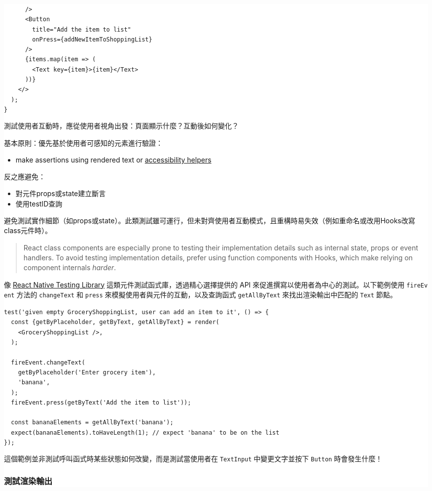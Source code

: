 ```tsx
      />
      <Button
        title="Add the item to list"
        onPress={addNewItemToShoppingList}
      />
      {items.map(item => (
        <Text key={item}>{item}</Text>
      ))}
    </>
  );
}
```

測試使用者互動時，應從使用者視角出發：頁面顯示什麼？互動後如何變化？

基本原則：優先基於使用者可感知的元素進行驗證：

- make assertions using rendered text or [accessibility helpers](https://reactnative.dev/docs/accessibility#accessibility-properties)

反之應避免：

- 對元件props或state建立斷言
- 使用testID查詢

避免測試實作細節（如props或state）。此類測試雖可運行，但未對齊使用者互動模式，且重構時易失效（例如重命名或改用Hooks改寫class元件時）。

> React class components are especially prone to testing their implementation details such as internal state, props or event handlers. To avoid testing implementation details, prefer using function components with Hooks, which make relying on component internals _harder_.

像 [React Native Testing Library](https://callstack.github.io/react-native-testing-library/) 這類元件測試函式庫，透過精心選擇提供的 API 來促進撰寫以使用者為中心的測試。以下範例使用 `fireEvent` 方法的 `changeText` 和 `press` 來模擬使用者與元件的互動，以及查詢函式 `getAllByText` 來找出渲染輸出中匹配的 `Text` 節點。

```tsx
test('given empty GroceryShoppingList, user can add an item to it', () => {
  const {getByPlaceholder, getByText, getAllByText} = render(
    <GroceryShoppingList />,
  );

  fireEvent.changeText(
    getByPlaceholder('Enter grocery item'),
    'banana',
  );
  fireEvent.press(getByText('Add the item to list'));

  const bananaElements = getAllByText('banana');
  expect(bananaElements).toHaveLength(1); // expect 'banana' to be on the list
});
```

這個範例並非測試呼叫函式時某些狀態如何改變，而是測試當使用者在 `TextInput` 中變更文字並按下 `Button` 時會發生什麼！

### 測試渲染輸出
